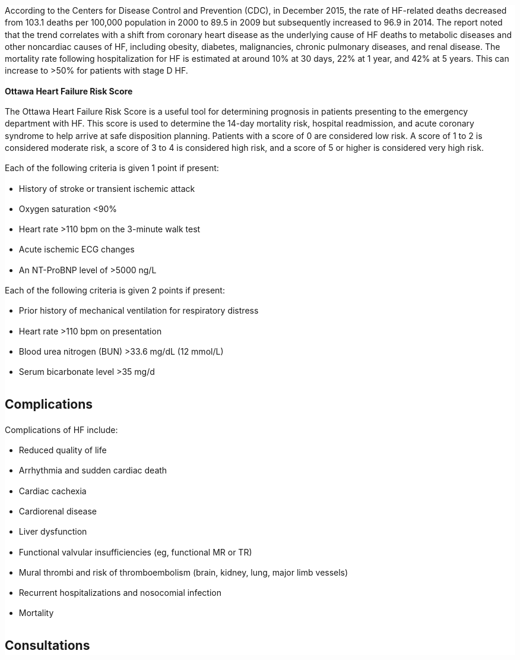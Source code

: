 According to the Centers for Disease Control and Prevention (CDC), in December 2015, the rate of HF-related deaths decreased from 103.1 deaths per 100,000 population in 2000 to 89.5 in 2009 but subsequently increased to 96.9 in 2014. The report noted that the trend correlates with a shift from coronary heart disease as the underlying cause of HF deaths to metabolic diseases and other noncardiac causes of HF, including obesity, diabetes, malignancies, chronic pulmonary diseases, and renal disease. The mortality rate following hospitalization for HF is estimated at around 10% at 30 days, 22% at 1 year, and 42% at 5 years. This can increase to >50% for patients with stage D HF.

**Ottawa Heart Failure Risk Score**

The Ottawa Heart Failure Risk Score is a useful tool for determining prognosis in patients presenting to the emergency department with HF. This score is used to determine the 14-day mortality risk, hospital readmission, and acute coronary syndrome to help arrive at safe disposition planning. Patients with a score of 0 are considered low risk. A score of 1 to 2 is considered moderate risk, a score of 3 to 4 is considered high risk, and a score of 5 or higher is considered very high risk.

Each of the following criteria is given 1 point if present:

  * History of stroke or transient ischemic attack

  * Oxygen saturation <90%

  * Heart rate >110 bpm on the 3-minute walk test

  * Acute ischemic ECG changes 

  * An NT-ProBNP level of >5000 ng/L

Each of the following criteria is given 2 points if present: 

  * Prior history of mechanical ventilation for respiratory distress

  * Heart rate >110 bpm on presentation

  * Blood urea nitrogen (BUN) >33.6 mg/dL (12 mmol/L)

  * Serum bicarbonate level >35 mg/d

## Complications

Complications of HF include:

  * Reduced quality of life

  * Arrhythmia and sudden cardiac death

  * Cardiac cachexia

  * Cardiorenal disease

  * Liver dysfunction

  * Functional valvular insufficiencies (eg, functional MR or TR)

  * Mural thrombi and risk of thromboembolism (brain, kidney, lung, major limb vessels)

  * Recurrent hospitalizations and nosocomial infection

  * Mortality

## Consultations
